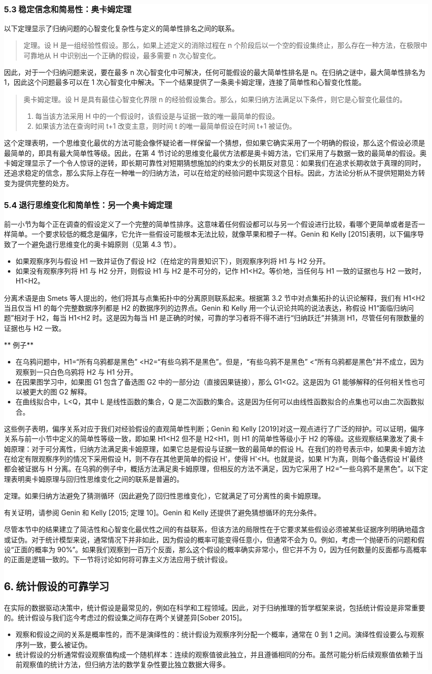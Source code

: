 ### 5.3 稳定信念和简易性：奥卡姆定理

以下定理显示了归纳问题的心智变化复杂性与定义的简单性排名之间的联系。

> 定理。设 H 是一组经验性假设。那么，如果上述定义的消除过程在 n 个阶段后以一个空的假设集终止，那么存在一种方法，在极限中可靠地从 H 中识别出一个正确的假设，最多需要 n 次心智变化。

因此，对于一个归纳问题来说，要在最多 n 次心智变化中可解决，任何可能假设的最大简单性排名是 n。在归纳之谜中，最大简单性排名为 1，因此这个问题最多可以在 1 次心智变化中解决。下一个结果提供了一条奥卡姆定理，连接了简单性和心智变化性能。

> 奥卡姆定理。设 H 是具有最佳心智变化界限 n 的经验假设集合。那么，如果归纳方法满足以下条件，则它是心智变化最佳的。
>
> 1. 每当该方法采用 H 中的一个假设时，该假设是与证据一致的唯一最简单的假设。
> 2. 如果该方法在查询时间 t+1 改变主意，则时间 t 的唯一最简单假设在时间 t+1 被证伪。

这个定理表明，一个思维变化最优的方法可能会像怀疑论者一样保留一个猜想，但如果它确实采用了一个明确的假设，那么这个假设必须是最简单的，即具有最大简单性等级。因此，在第 4 节讨论的思维变化最优方法都是奥卡姆方法，它们采用了与数据一致的最简单的假设。奥卡姆定理显示了一个令人惊讶的逆转，即长期可靠性对短期猜想施加的约束太少的长期反对意见：如果我们在追求长期收敛于真理的同时，还追求稳定的信念，那么实际上存在一种唯一的归纳方法，可以在给定的经验问题中实现这个目标。因此，方法论分析从不提供短期处方转变为提供完整的处方。

### 5.4 退行思维变化和简单性：另一个奥卡姆定理

前一小节为每个正在调查的假设定义了一个完整的简单性排序。这意味着任何假设都可以与另一个假设进行比较，看哪个更简单或者是否一样简单。一个要求较低的概念是偏序，它允许一些假设可能根本无法比较，就像苹果和橙子一样。Genin 和 Kelly [2015]表明，以下偏序导致了一个避免退行思维变化的奥卡姆原则（见第 4.3 节）。

* 如果观察序列与假设 H1 一致并证伪了假设 H2（在给定的背景知识下），则观察序列将 H1 与 H2 分开。
* 如果没有观察序列将 H1 与 H2 分开，则假设 H1 与 H2 是不可分的，记作 H1<H2。等价地，当任何与 H1 一致的证据也与 H2 一致时，H1<H2。

分离术语是由 Smets 等人提出的，他们将其与点集拓扑中的分离原则联系起来。根据第 3.2 节中对点集拓扑的认识论解释，我们有 H1<H2 当且仅当 H1 的每个完整数据序列都是 H2 的数据序列的边界点。Genin 和 Kelly 用一个认识论共鸣的说法表达，称假设 H1“面临归纳问题”相对于 H2，每当 H1<H2 时。这是因为每当 H1 是正确的时候，可靠的学习者将不得不进行“归纳跃迁”并猜测 H1，尽管任何有限数量的证据也与 H2 一致。

** 例子**

* 在乌鸦问题中，H1=“所有乌鸦都是黑色” <H2=“有些乌鸦不是黑色”。但是，“有些乌鸦不是黑色” <“所有乌鸦都是黑色”并不成立，因为观察到一只白色乌鸦将 H2 与 H1 分开。
* 在因果图学习中，如果图 G1 包含了备选图 G2 中的一部分边（直接因果链接），那么 G1<G2。这是因为 G1 能够解释的任何相关性也可以被更大的图 G2 解释。
* 在曲线拟合中，L<Q，其中 L 是线性函数的集合，Q 是二次函数的集合。这是因为任何可以由线性函数拟合的点集也可以由二次函数拟合。

这些例子表明，偏序关系对应于我们对经验假设的直观简单性判断；Genin 和 Kelly [2019]对这一观点进行了广泛的辩护。可以证明，偏序关系与前一小节中定义的简单性等级一致，即如果 H1<H2 但不是 H2<H1，则 H1 的简单性等级小于 H2 的等级。这些观察结果激发了奥卡姆原理：对于可分离性，归纳方法满足奥卡姆原理，如果它总是假设与证据一致的最简单的假设 H。在我们的符号表示中，如果奥卡姆方法在给定有限观察序列的情况下采用假设 H，则不存在其他更简单的假设 H'，使得 H'<H。也就是说，如果 H'为真，则每个备选假设 H'最终都会被证据与 H 分离。在乌鸦的例子中，概括方法满足奥卡姆原理，但相反的方法不满足，因为它采用了 H2=“一些乌鸦不是黑色”。以下定理表明奥卡姆原理与回归性思维变化之间的联系是普遍的。

定理。如果归纳方法避免了猜测循环（因此避免了回归性思维变化），它就满足了可分离性的奥卡姆原理。

有关证明，请参阅 Genin 和 Kelly [2015; 定理 10]。Genin 和 Kelly 还提供了避免猜想循环的充分条件。

尽管本节中的结果建立了简洁性和心智变化最优性之间的有益联系，但该方法的局限性在于它要求某些假设必须被某些证据序列明确地蕴含或证伪。对于统计模型来说，通常情况下并非如此，因为假设的概率可能变得任意小，但通常不会为 0。例如，考虑一个抛硬币的问题和假设“正面的概率为 90%”。如果我们观察到一百万个反面，那么这个假设的概率确实非常小，但它并不为 0，因为任何数量的反面都与高概率的正面是逻辑一致的。下一节将讨论如何将可靠主义方法应用于统计假设。

## 6. 统计假设的可靠学习

在实际的数据驱动决策中，统计假设是最常见的，例如在科学和工程领域。因此，对于归纳推理的哲学框架来说，包括统计假设是非常重要的。统计假设与我们迄今考虑过的假设集之间存在两个关键差异[Sober 2015]。

* 观察和假设之间的关系是概率性的，而不是演绎性的：统计假设为观察序列分配一个概率，通常在 0 到 1 之间。演绎性假设要么与观察序列一致，要么被证伪。
* 统计假设的分析通常假设观察值构成一个随机样本：连续的观察值彼此独立，并且遵循相同的分布。虽然可能分析后续观察值依赖于当前观察值的统计方法，但归纳方法的数学复杂性要比独立数据大得多。
